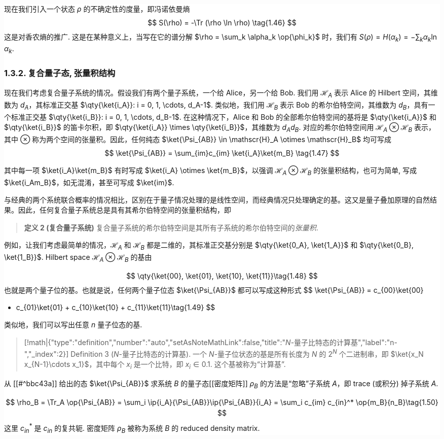 现在我们引入一个状态 $ρ$ 的不确定性的度量，即冯诺依曼熵
$$
S(\rho) = -\Tr (\rho \ln \rho) \tag{1.46}
$$
这是对香农熵的推广. 这是在某种意义上，当写在它的谱分解 $\rho = \sum_k \alpha_k \op{\phi_k}$ 时，我们有 $S(ρ) = H(α_k) = - \sum_k α_k \ln α_k$.

### 1.3.2. 复合量子态, 张量积结构

现在我们考虑复合量子系统的情况。假设我们有两个量子系统，一个给 Alice，另一个给 Bob. 我们用 $\mathscr{H}_A$ 表示 Alice 的 Hilbert 空间，其维数为 $d_A$，其标准正交基 $\qty{\ket{i_A}}: i = 0, 1, \cdots, d_A-1$. 类似地，我们用 $\mathscr{H}_B$ 表示 Bob 的希尔伯特空间，其维数为 $d_B$，具有一个标准正交基 $\qty{\ket{i_B}}: i = 0, 1, \cdots, d_B-1$. 在这种情况下，Alice 和 Bob 的全部希尔伯特空间的基将是 $\qty{\ket{i_A}}$ 和 $\qty{\ket{i_B}}$ 的笛卡尔积，即 $\qty{\ket{i_A}} \times \qty{\ket{i_B}}$，其维数为 $d_Ad_B$. 对应的希尔伯特空间用 $\mathscr{H}_A \otimes \mathscr{H}_B$ 表示，其中 $\otimes$ 称为两个空间的张量积。因此，任何纯态 $\ket{\Psi_{AB}} \in \mathscr{H}_A \otimes \mathscr{H}_B$ 均可写成
$$
\ket{\Psi_{AB}} = \sum_{im}c_{im} \ket{i_A}\ket{m_B} \tag{1.47}
$$

其中每一项 $\ket{i_A}\ket{m_B}$ 有时写成 $\ket{i_A} \otimes \ket{m_B}$，以强调 $\mathscr{H}_A \otimes \mathscr{H}_B$ 的张量积结构，也可为简单, 写成 $\ket{i_Am_B}$，如无混淆，甚至可写成 $\ket{im}$. 

与经典的两个系统联合概率的情况相比，区别在于量子情况处理的是线性空间，而经典情况只处理确定的基。这又是量子叠加原理的自然结果。因此，任何复合量子系统总是具有其希尔伯特空间的张量积结构，即

> **定义 2 (复合量子系统)**
> 复合量子系统的希尔伯特空间是其所有子系统的希尔伯特空间的*张量积*.





例如，让我们考虑最简单的情况，$\mathscr{H}_A$ 和 $\mathscr{H}_B$ 都是二维的，其标准正交基分别是 $\qty{\ket{0_A}, \ket{1_A}}$ 和 $\qty{\ket{0_B}, \ket{1_B}}$. Hilbert space $\mathscr{H}_A \otimes\mathscr{H}_B$ 的基由

$$
\qty{\ket{00}, \ket{01}, \ket{10}, \ket{11}}\tag{1.48}
$$
也就是两个量子位的基。也就是说，任何两个量子位态 $\ket{\Psi_{AB}}$ 都可以写成这种形式
$$
\ket{\Psi_{AB}} = c_{00}\ket{00}
+ c_{01}\ket{01} + c_{10}\ket{10} + c_{11}\ket{11}\tag{1.49}
$$

类似地，我们可以写出任意 $n$ 量子位态的基.


> [!math|{"type":"definition","number":"auto","setAsNoteMathLink":false,"title":"$N$-量子比特态的计算基","label":"n-","_index":2}] Definition 3 ($N$-量子比特态的计算基).
> 一个 $N$-量子位状态的基是所有长度为 $N$ 的 $2^N$ 个二进制串，即 $\ket{x_N x_{N-1}\cdots x_1}$，其中每个 $x_i$ 是一个比特，即 $x_i \in \qty{0,1}$. 这个基被称为“计算基”.

从 [[#^bbc43a]] 给出的态 $\ket{\Psi_{AB}}$ 求系统 $B$ 的量子态[[密度矩阵]] $ρ_B$ 的方法是“忽略”子系统 $A$，即 trace (或积分) 掉子系统 $A$.

$$
\rho_B = \Tr_A \op{\Psi_{AB}}
= \sum_i \ip{i_A}{\Psi_{AB}}\ip{\Psi_{AB}}{i_A}
= \sum_i c_{im} c_{in}^* \op{m_B}{n_B}\tag{1.50}
$$
这里 $c_{in}^*$ 是 $c_{in}$ 的复共轭. 密度矩阵 $ρ_B$ 被称为系统 $B$ 的 reduced density matrix.


[^1]: S. Amari. Information geometry on hierarchy of probability distributions. IEEE Transactions on Information Theory, 47:1701–1711, 2001.
[^2]: L. Amico, R. Fazio, A. Osterloh, and V. Vedral. Entanglement in many-body systems. Reviews of Modern Physics, 80:517–576, April 2008.
[^3]: J. S. Bell. On the einstein podolsky rosen paradox. Physics, 1(3):195–200, 1964.
[^4]: C. H. Bennett, D. P. Divincenzo, J. A. Smolin, and W. K. Wootters. Mixed-state entanglement and quantum error correction. Physical Review A, 54:3824–3851, November 1996.
[^5]: J. F. Clauser, M. A. Horne, A. Shimony, and R. A. Holt. Proposed Experiment to Test Local Hidden-Variable Theories. Physical Review Letters, 23:880–884, October 1969.
[^6]: A. Einstein, B. Podolsky, and N. Rosen. Can Quantum-Mechanical Description of Physical Reality Be Considered Complete? Physical Review, 47:777–780, May 1935.
[^7]: D. M. Greenberger, M. Horne, and A. Zeilinger. Going beyond Bell’s theorem. In M. Kafatos, editor, Bell’s Theorem, Quantum Theory, and Conceptions ofthe Universe, pages 69–72, Dordrecht, 1989. Kluwer Academic.
[^8]: M. Horodecki, J. Oppenheim, and A. Winter. Partial quantum information. Nature, 436:673–676, August 2005.
[^9]: R. Horodecki, P. Horodecki, M. Horodecki, and K. Horodecki. Quantum entanglement. Reviews of Modern Physics, 81:865–942, April 2009.
[^10]: E. T. Jaynes. Information theory and statistical mechanics. Phys. Rev., 106:620–630, 1957.
[^11]: N. Linden, S. Popescu, and W. K. Wootters. Almost Every Pure State of Three Qubits Is Completely Determined by Its Two-Particle Reduced Density Matrices. Physical Review Letters, 89(20):207901, October 2002.
[^12]: M. Nielsen and I. Chuang. Quantum computation and quantum information. Cambridge University Press, Cambridge, England, 2000.[[量子计算和量子信息_Nielsen,Chuang]]